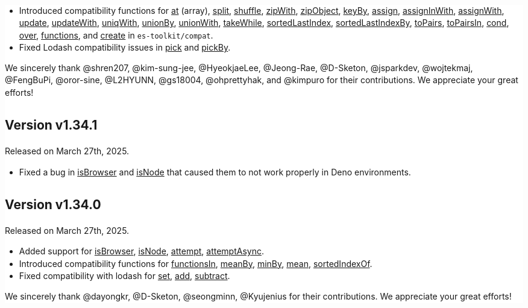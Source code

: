 - Introduced compatibility functions for [at](https://es-toolkit.slash.page/reference/array/at.html) (array), [split](https://es-toolkit.slash.page/reference/compat/string/split.html), [shuffle](https://es-toolkit.slash.page/reference/array/shuffle.html), [zipWith](https://es-toolkit.slash.page/reference/array/zipWith.html), [zipObject](https://es-toolkit.slash.page/reference/array/zipObject.html), [keyBy](https://es-toolkit.slash.page/reference/array/keyBy.html), [assign](https://es-toolkit.slash.page/reference/compat/object/assign.html), [assignInWith](https://es-toolkit.slash.page/reference/compat/object/assignInWith.html), [assignWith](https://es-toolkit.slash.page/reference/compat/object/assignWith.html), [update](https://es-toolkit.slash.page/reference/compat/object/update.html), [updateWith](https://es-toolkit.slash.page/reference/compat/object/updateWith.html), [uniqWith](https://es-toolkit.slash.page/reference/array/uniqWith.html), [unionBy](https://es-toolkit.slash.page/reference/array/unionBy.html), [unionWith](https://es-toolkit.slash.page/reference/array/unionWith.html), [takeWhile](https://es-toolkit.slash.page/reference/array/takeWhile.html), [sortedLastIndex](https://es-toolkit.slash.page/reference/compat/array/sortedLastIndex.html), [sortedLastIndexBy](https://es-toolkit.slash.page/reference/compat/array/sortedLastIndexBy.html), [toPairs](https://es-toolkit.slash.page/reference/compat/object/toPairs.html), [toPairsIn](https://es-toolkit.slash.page/reference/compat/object/toPairsIn.html), [cond](https://es-toolkit.slash.page/reference/compat/util/cond.html), [over](https://es-toolkit.slash.page/reference/compat/util/over.html), [functions](https://es-toolkit.slash.page/reference/compat/object/functions.html), and [create](https://es-toolkit.slash.page/reference/compat/object/create.html) in `es-toolkit/compat`.
- Fixed Lodash compatibility issues in [pick](https://es-toolkit.slash.page/reference/object/pick.html) and [pickBy](https://es-toolkit.slash.page/reference/object/pickBy.html).

We sincerely thank @shren207, @kim-sung-jee, @HyeokjaeLee, @Jeong-Rae, @D-Sketon, @jsparkdev, @wojtekmaj, @FengBuPi, @oror-sine, @L2HYUNN, @gs18004, @ohprettyhak, and @kimpuro for their contributions. We appreciate your great efforts!

## Version v1.34.1

Released on March 27th, 2025.

- Fixed a bug in [isBrowser](https://es-toolkit.slash.page/reference/predicate/isBrowser.html) and [isNode](https://es-toolkit.slash.page/reference/predicate/isNode.html) that caused them to not work properly in Deno environments.

## Version v1.34.0

Released on March 27th, 2025.

- Added support for [isBrowser](https://es-toolkit.slash.page/reference/predicate/isBrowser.html), [isNode](https://es-toolkit.slash.page/reference/predicate/isNode.html), [attempt](https://es-toolkit.slash.page/reference/util/attempt.html), [attemptAsync](https://es-toolkit.slash.page/reference/util/attemptAsync.html).
- Introduced compatibility functions for [functionsIn](https://es-toolkit.slash.page/reference/compat/object/functionsIn.html), [meanBy](https://es-toolkit.slash.page/reference/math/meanBy.html), [minBy](https://es-toolkit.slash.page/reference/math/minBy.html), [mean](https://es-toolkit.slash.page/reference/math/mean.html), [sortedIndexOf](https://es-toolkit.slash.page/reference/compat/array/sortedIndexOf.html).
- Fixed compatibility with lodash for [set](https://es-toolkit.slash.page/reference/compat/object/set.html), [add](https://es-toolkit.slash.page/reference/compat/math/add.html), [subtract](https://es-toolkit.slash.page/reference/compat/math/subtract.html).

We sincerely thank @dayongkr, @D-Sketon, @seongminn, @Kyujenius for their contributions. We appreciate your great efforts!
